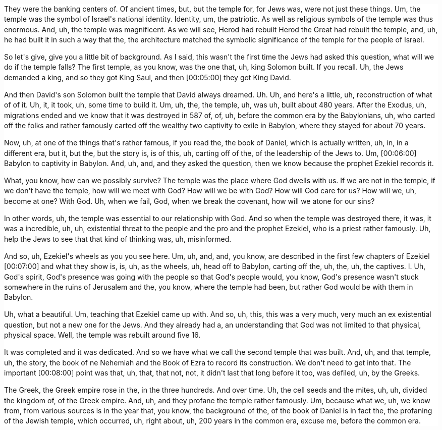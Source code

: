 They were the banking centers of. Of ancient times, but, but the temple for, for Jews was, were not just these things. Um, the temple was the symbol of Israel's national identity. Identity, um, the patriotic. As well as religious symbols of the temple was thus enormous. And, uh, the temple was magnificent. As we will see, Herod had rebuilt Herod the Great had rebuilt the temple, and, uh, he had built it in such a way that the, the architecture matched the symbolic significance of the temple for the people of Israel.

So let's give, give you a little bit of background. As I said, this wasn't the first time the Jews had asked this question, what will we do if the temple falls? The first temple, as you know, was the one that, uh, king Solomon built. If you recall. Uh, the Jews demanded a king, and so they got King Saul, and then [00:05:00] they got King David.

And then David's son Solomon built the temple that David always dreamed. Uh. Uh, and here's a little, uh, reconstruction of what of of it. Uh, it, it took, uh, some time to build it. Um, uh, the, the temple, uh, was uh, built about 480 years. After the Exodus, uh, migrations ended and we know that it was destroyed in 587 of, of, uh, before the common era by the Babylonians, uh, who carted off the folks and rather famously carted off the wealthy two captivity to exile in Babylon, where they stayed for about 70 years.

Now, uh, at one of the things that's rather famous, if you read the, the book of Daniel, which is actually written, uh, in, in a different era, but it, but the, but the story is, is of this, uh, carting off of the, of the leadership of the Jews to. Um, [00:06:00] Babylon to captivity in Babylon. And, uh, and, and they asked the question, then we know because the prophet Ezekiel records it.

What, you know, how can we possibly survive? The temple was the place where God dwells with us. If we are not in the temple, if we don't have the temple, how will we meet with God? How will we be with God? How will God care for us? How will we, uh, become at one? With God. Uh, when we fail, God, when we break the covenant, how will we atone for our sins?

In other words, uh, the temple was essential to our relationship with God. And so when the temple was destroyed there, it was, it was a incredible, uh, uh, existential threat to the people and the pro and the prophet Ezekiel, who is a priest rather famously. Uh, help the Jews to see that that kind of thinking was, uh, misinformed.

And so, uh, Ezekiel's wheels as you you see here. Um, uh, and, and, you know, are described in the first few chapters of Ezekiel [00:07:00] and what they show is, is, uh, as the wheels, uh, head off to Babylon, carting off the, uh, the, uh, the captives. I. Uh, God's spirit, God's presence was going with the people so that God's people would, you know, God's presence wasn't stuck somewhere in the ruins of Jerusalem and the, you know, where the temple had been, but rather God would be with them in Babylon.

Uh, what a beautiful. Um, teaching that Ezekiel came up with. And so, uh, this, this was a very much, very much an ex existential question, but not a new one for the Jews. And they already had a, an understanding that God was not limited to that physical, physical space. Well, the temple was rebuilt around five 16.

It was completed and it was dedicated. And so we have what we call the second temple that was built. And, uh, and that temple, uh, the story, the book of ne Nehemiah and the Book of Ezra to record its construction. We don't need to get into that. The important [00:08:00] point was that, uh, that, that not, not, it didn't last that long before it too, was defiled, uh, by the Greeks.

The Greek, the Greek empire rose in the, in the three hundreds. And over time. Uh, the cell seeds and the mites, uh, uh, divided the kingdom of, of the Greek empire. And, uh, and they profane the temple rather famously. Um, because what we, uh, we know from, from various sources is in the year that, you know, the background of the, of the book of Daniel is in fact the, the profaning of the Jewish temple, which occurred, uh, right about, uh, 200 years in the common era, excuse me, before the common era.
